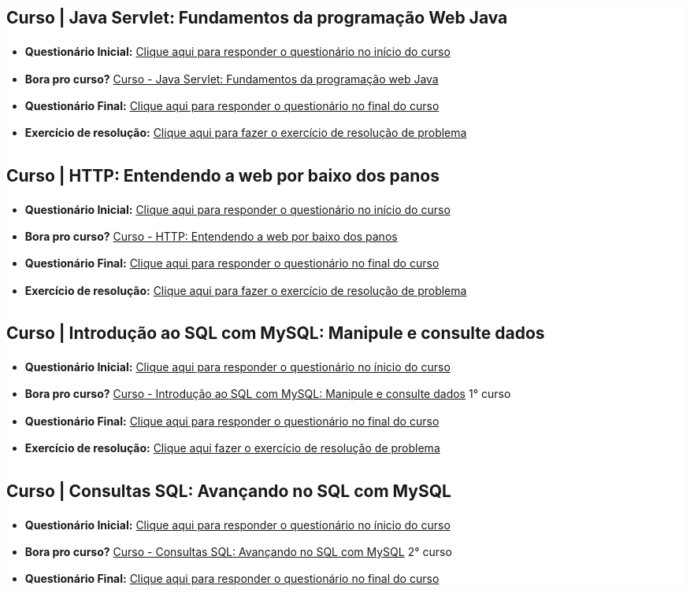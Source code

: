 ## Curso | Java Servlet: Fundamentos da programação Web Java

* **Questionário Inicial:** [Clique aqui para responder o questionário no início do curso](https://forms.gle/zafEBTfxUjomef1EA) 
   
* **Bora pro curso?** [Curso - Java Servlet: Fundamentos da programação web Java](https://www.alura.com.br/curso-online-servlets-fundamentos-programacao-web-java) 
  
* **Questionário Final:** [Clique aqui para responder o questionário no final do curso](https://forms.gle/zafEBTfxUjomef1EA) 

* **Exercício de resolução:** [Clique aqui para fazer o exercício de resolução de problema](https://forms.gle/9nmFah4A33Mi67Cx5) 


## Curso | HTTP: Entendendo a web por baixo dos panos 

* **Questionário Inicial:** [Clique aqui para responder o questionário no início do curso](https://forms.gle/MSLK8eKnVoxMtVue9) 

* **Bora pro curso?** [Curso - HTTP: Entendendo a web por baixo dos panos](https://www.alura.com.br/curso-online-http-fundamentos) 

* **Questionário Final:** [Clique aqui para responder o questionário no final do curso](https://forms.gle/MSLK8eKnVoxMtVue9) 

* **Exercício de resolução:** [Clique aqui para fazer o exercício de resolução de problema](https://forms.gle/iMyDjSPftxgbZBZ3A) 


## Curso | Introdução ao SQL com MySQL: Manipule e consulte dados 

* **Questionário Inicial:** [Clique aqui para responder o questionário no ínicio do curso](https://forms.gle/5PM1Jo11Tbp3zoJR8) 

* **Bora pro curso?** [Curso - Introdução ao SQL com MySQL: Manipule e consulte dados](https://www.alura.com.br/formacao-oracle-mysql) 1° curso 

* **Questionário Final:** [Clique aqui para responder o questionário no final do curso](https://forms.gle/5PM1Jo11Tbp3zoJR8) 

* **Exercício de resolução:** [Clique aqui fazer o exercício de resolução de problema](https://docs.google.com/forms/d/e/1FAIpQLSdFC2CKDnX1gGMRXF0beZJsQWEL5jC5oAqhVQbvtkvT3kgz2g/viewform) 


## Curso | Consultas SQL: Avançando no SQL com MySQL 

* **Questionário Inicial:** [Clique aqui para responder o questionário no ínicio do curso](https://forms.gle/WDJ3pFRNM6WLkqBe6) 

* **Bora pro curso?** [Curso - Consultas SQL: Avançando no SQL com MySQL](https://www.alura.com.br/formacao-oracle-mysql) 2° curso 

* **Questionário Final:** [Clique aqui para responder o questionário no final do curso](https://forms.gle/WDJ3pFRNM6WLkqBe6) 
